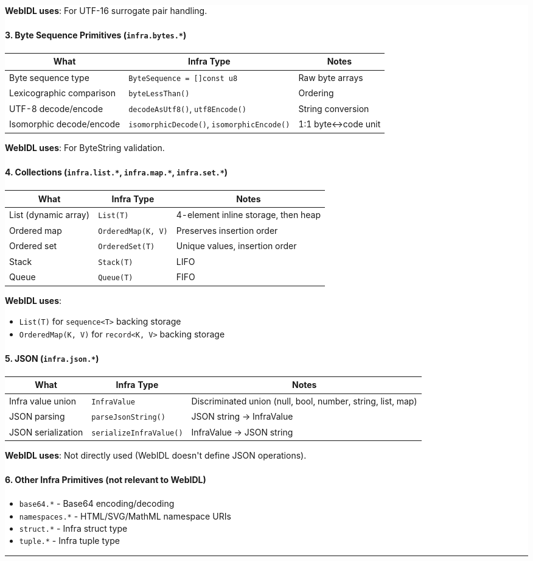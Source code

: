 **WebIDL uses**: For UTF-16 surrogate pair handling.

#### 3. **Byte Sequence Primitives** (`infra.bytes.*`)

| What | Infra Type | Notes |
|------|------------|-------|
| Byte sequence type | `ByteSequence = []const u8` | Raw byte arrays |
| Lexicographic comparison | `byteLessThan()` | Ordering |
| UTF-8 decode/encode | `decodeAsUtf8()`, `utf8Encode()` | String conversion |
| Isomorphic decode/encode | `isomorphicDecode()`, `isomorphicEncode()` | 1:1 byte↔code unit |

**WebIDL uses**: For ByteString validation.

#### 4. **Collections** (`infra.list.*`, `infra.map.*`, `infra.set.*`)

| What | Infra Type | Notes |
|------|------------|-------|
| List (dynamic array) | `List(T)` | 4-element inline storage, then heap |
| Ordered map | `OrderedMap(K, V)` | Preserves insertion order |
| Ordered set | `OrderedSet(T)` | Unique values, insertion order |
| Stack | `Stack(T)` | LIFO |
| Queue | `Queue(T)` | FIFO |

**WebIDL uses**:
- `List(T)` for `sequence<T>` backing storage
- `OrderedMap(K, V)` for `record<K, V>` backing storage

#### 5. **JSON** (`infra.json.*`)

| What | Infra Type | Notes |
|------|------------|-------|
| Infra value union | `InfraValue` | Discriminated union (null, bool, number, string, list, map) |
| JSON parsing | `parseJsonString()` | JSON string → InfraValue |
| JSON serialization | `serializeInfraValue()` | InfraValue → JSON string |

**WebIDL uses**: Not directly used (WebIDL doesn't define JSON operations).

#### 6. **Other Infra Primitives** (not relevant to WebIDL)

- `base64.*` - Base64 encoding/decoding
- `namespaces.*` - HTML/SVG/MathML namespace URIs
- `struct.*` - Infra struct type
- `tuple.*` - Infra tuple type

---
